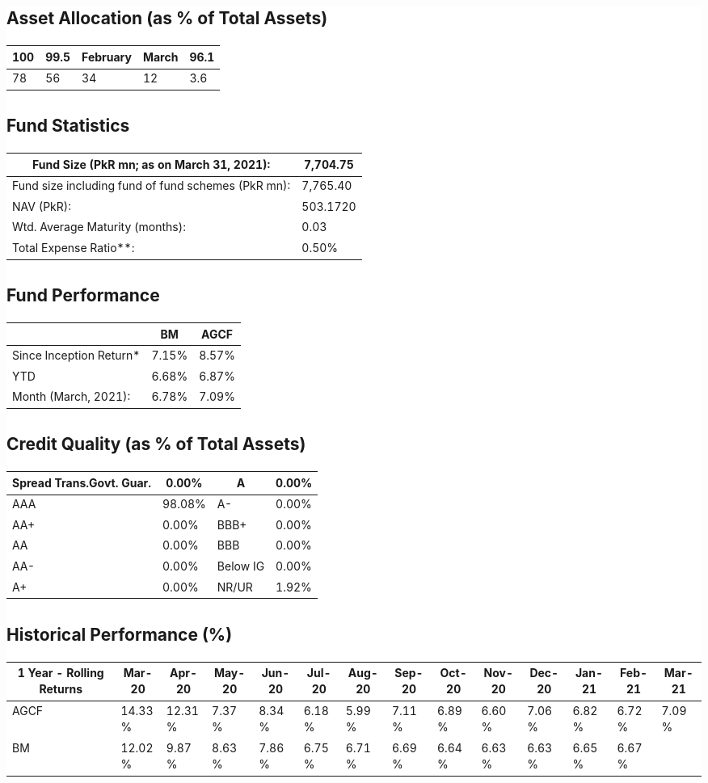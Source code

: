 ## Asset Allocation (as % of Total Assets)

| 100 | 99.5 | February | March | 96.1 |
| --- | ---- | -------- | ----- | ---- |
| 78  | 56   | 34       | 12    | 3.6  |

## Fund Statistics

| Fund Size (PkR mn; as on March 31, 2021):          | 7,704.75 |
| -------------------------------------------------- | -------- |
| Fund size including fund of fund schemes (PkR mn): | 7,765.40 |
| NAV (PkR):                                         | 503.1720 |
| Wtd. Average Maturity (months):                    | 0.03     |
| Total Expense Ratio\*\*:                           | 0.50%    |

## Fund Performance

|                          | BM    | AGCF  |
| ------------------------ | ----- | ----- |
| Since Inception Return\* | 7.15% | 8.57% |
| YTD                      | 6.68% | 6.87% |
| Month (March, 2021):     | 6.78% | 7.09% |

## Credit Quality (as % of Total Assets)

| Spread Trans.Govt. Guar. | 0.00%  | A        | 0.00% |
| ------------------------ | ------ | -------- | ----- |
| AAA                      | 98.08% | A-       | 0.00% |
| AA+                      | 0.00%  | BBB+     | 0.00% |
| AA                       | 0.00%  | BBB      | 0.00% |
| AA-                      | 0.00%  | Below IG | 0.00% |
| A+                       | 0.00%  | NR/UR    | 1.92% |

## Historical Performance (%)

| 1 Year - Rolling Returns | Mar-20 | Apr-20 | May-20 | Jun-20 | Jul-20 | Aug-20 | Sep-20 | Oct-20 | Nov-20 | Dec-20 | Jan-21 | Feb-21 | Mar-21 |
| ------------------------ | ------ | ------ | ------ | ------ | ------ | ------ | ------ | ------ | ------ | ------ | ------ | ------ | ------ |
| AGCF                     | 14.33% | 12.31% | 7.37%  | 8.34%  | 6.18%  | 5.99%  | 7.11%  | 6.89%  | 6.60%  | 7.06%  | 6.82%  | 6.72%  | 7.09%  |
| BM                       | 12.02% | 9.87%  | 8.63%  | 7.86%  | 6.75%  | 6.71%  | 6.69%  | 6.64%  | 6.63%  | 6.63%  | 6.65%  | 6.67%  |        |
